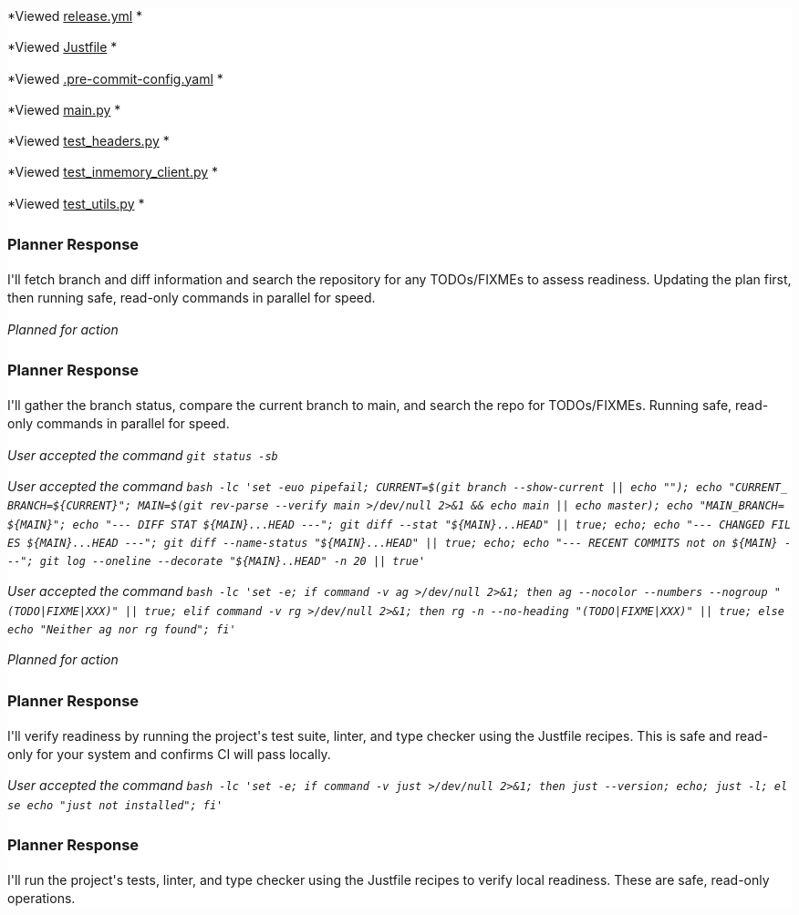 *Viewed [release.yml](file:///home/damien/personal_projects/pocketsmith-mcp-python/.github/workflows/release.yml) *

*Viewed [Justfile](file:///home/damien/personal_projects/pocketsmith-mcp-python/Justfile) *

*Viewed [.pre-commit-config.yaml](file:///home/damien/personal_projects/pocketsmith-mcp-python/.pre-commit-config.yaml) *

*Viewed [main.py](file:///home/damien/personal_projects/pocketsmith-mcp-python/main.py) *

*Viewed [test_headers.py](file:///home/damien/personal_projects/pocketsmith-mcp-python/tests/test_headers.py) *

*Viewed [test_inmemory_client.py](file:///home/damien/personal_projects/pocketsmith-mcp-python/tests/test_inmemory_client.py) *

*Viewed [test_utils.py](file:///home/damien/personal_projects/pocketsmith-mcp-python/tests/test_utils.py) *

### Planner Response

I'll fetch branch and diff information and search the repository for any TODOs/FIXMEs to assess readiness. Updating the plan first, then running safe, read-only commands in parallel for speed.

*Planned for action*

### Planner Response

I'll gather the branch status, compare the current branch to main, and search the repo for TODOs/FIXMEs. Running safe, read-only commands in parallel for speed.

*User accepted the command `git status -sb`*

*User accepted the command `bash -lc 'set -euo pipefail; CURRENT=$(git branch --show-current || echo ""); echo "CURRENT_BRANCH=${CURRENT}"; MAIN=$(git rev-parse --verify main >/dev/null 2>&1 && echo main || echo master); echo "MAIN_BRANCH=${MAIN}"; echo "--- DIFF STAT ${MAIN}...HEAD ---"; git diff --stat "${MAIN}...HEAD" || true; echo; echo "--- CHANGED FILES ${MAIN}...HEAD ---"; git diff --name-status "${MAIN}...HEAD" || true; echo; echo "--- RECENT COMMITS not on ${MAIN} ---"; git log --oneline --decorate "${MAIN}..HEAD" -n 20 || true'`*

*User accepted the command `bash -lc 'set -e; if command -v ag >/dev/null 2>&1; then ag --nocolor --numbers --nogroup "(TODO|FIXME|XXX)" || true; elif command -v rg >/dev/null 2>&1; then rg -n --no-heading "(TODO|FIXME|XXX)" || true; else echo "Neither ag nor rg found"; fi'`*

*Planned for action*

### Planner Response

I'll verify readiness by running the project's test suite, linter, and type checker using the Justfile recipes. This is safe and read-only for your system and confirms CI will pass locally.

*User accepted the command `bash -lc 'set -e; if command -v just >/dev/null 2>&1; then just --version; echo; just -l; else echo "just not installed"; fi'`*

### Planner Response

I'll run the project's tests, linter, and type checker using the Justfile recipes to verify local readiness. These are safe, read-only operations.
